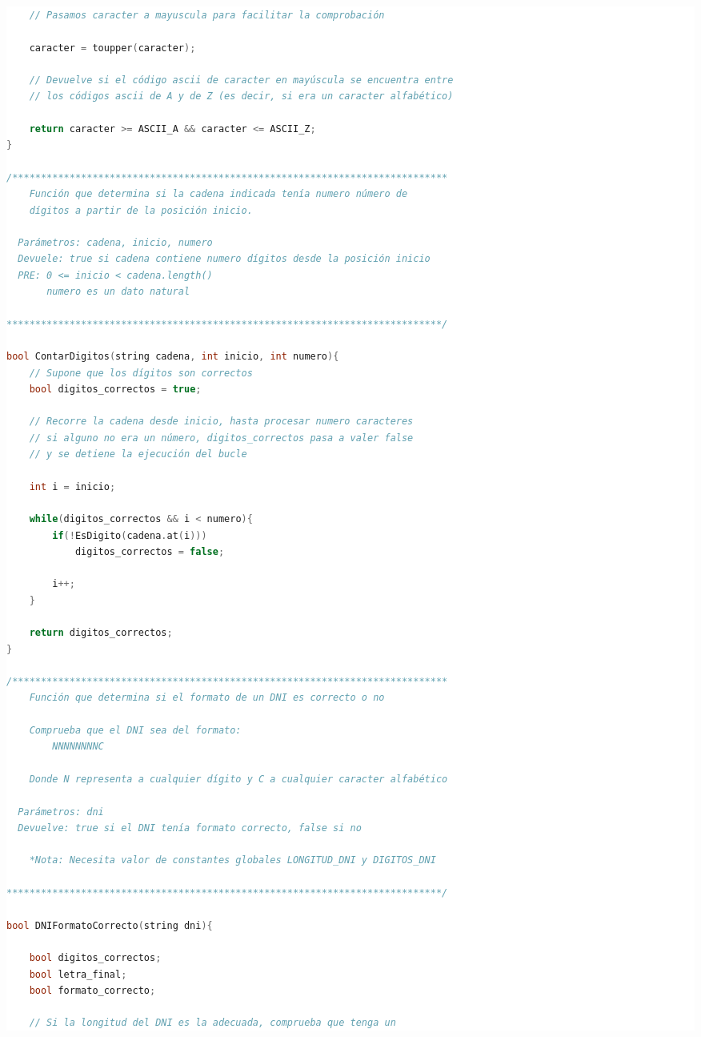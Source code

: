 ```cpp
	// Pasamos caracter a mayuscula para facilitar la comprobación

	caracter = toupper(caracter);

	// Devuelve si el código ascii de caracter en mayúscula se encuentra entre 
	// los códigos ascii de A y de Z (es decir, si era un caracter alfabético)

	return caracter >= ASCII_A && caracter <= ASCII_Z;
}

/****************************************************************************
	Función que determina si la cadena indicada tenía numero número de
	dígitos a partir de la posición inicio.

  Parámetros: cadena, inicio, numero
  Devuele: true si cadena contiene numero dígitos desde la posición inicio
  PRE: 0 <= inicio < cadena.length()
	   numero es un dato natural

****************************************************************************/

bool ContarDigitos(string cadena, int inicio, int numero){
	// Supone que los dígitos son correctos
	bool digitos_correctos = true;

	// Recorre la cadena desde inicio, hasta procesar numero caracteres
	// si alguno no era un número, digitos_correctos pasa a valer false
	// y se detiene la ejecución del bucle

	int i = inicio;

	while(digitos_correctos && i < numero){
		if(!EsDigito(cadena.at(i)))
			digitos_correctos = false;

		i++;
	}	

	return digitos_correctos;
}

/****************************************************************************
	Función que determina si el formato de un DNI es correcto o no
  
	Comprueba que el DNI sea del formato:
		NNNNNNNNC

	Donde N representa a cualquier dígito y C a cualquier caracter alfabético

  Parámetros: dni
  Devuelve: true si el DNI tenía formato correcto, false si no

	*Nota: Necesita valor de constantes globales LONGITUD_DNI y DIGITOS_DNI

****************************************************************************/

bool DNIFormatoCorrecto(string dni){

	bool digitos_correctos;
	bool letra_final;
	bool formato_correcto;

	// Si la longitud del DNI es la adecuada, comprueba que tenga un 
```